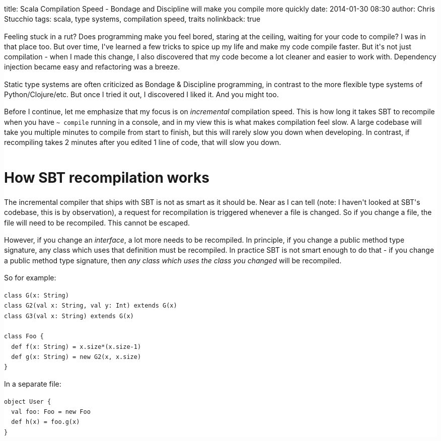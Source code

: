 title: Scala Compilation Speed - Bondage and Discipline will make you compile more quickly
date: 2014-01-30 08:30
author: Chris Stucchio
tags: scala, type systems, compilation speed, traits
nolinkback: true





Feeling stuck in a rut? Does programming make you feel bored, staring at the ceiling, waiting for your code to compile? I was in that place too. But over time, I've learned a few tricks to spice up my life and make my code compile faster. But it's not just compilation - when I made this change, I also discovered that my code become a lot cleaner and easier to work with. Dependency injection became easy and refactoring was a breeze.

Static type systems are often criticized as Bondage & Discipline programming, in contrast to the more flexible type systems of Python/Clojure/etc. But once I tried it out, I discovered I liked it. And you might too.




Before I continue, let me emphasize that my focus is on *incremental* compilation speed. This is how long it takes SBT to recompile when you have `~ compile` running in a console, and in my view this is what makes compilation feel slow. A large codebase will take you multiple minutes to compile from start to finish, but this will rarely slow you down when developing. In contrast, if recompiling takes 2 minutes after you edited 1 line of code, that will slow you down.

# How SBT recompilation works

The incremental compiler that ships with SBT is not as smart as it should be. Near as I can tell (note: I haven't looked at SBT's codebase, this is by observation), a request for recompilation is triggered whenever a file is changed. So if you change a file, the file will need to be recompiled. This cannot be escaped.

However, if you change an *interface*, a lot more needs to be recompiled. In principle, if you change a public method type signature, any class which uses that definition must be recompiled. In practice SBT is not smart enough to do that - if you change a public method type signature, then *any class which uses the class you changed* will be recompiled.

So for example:

    class G(x: String)
    class G2(val x: String, val y: Int) extends G(x)
    class G3(val x: String) extends G(x)

    class Foo {
      def f(x: String) = x.size*(x.size-1)
      def g(x: String) = new G2(x, x.size)
    }

In a separate file:

    object User {
      val foo: Foo = new Foo
      def h(x) = foo.g(x)
    }
